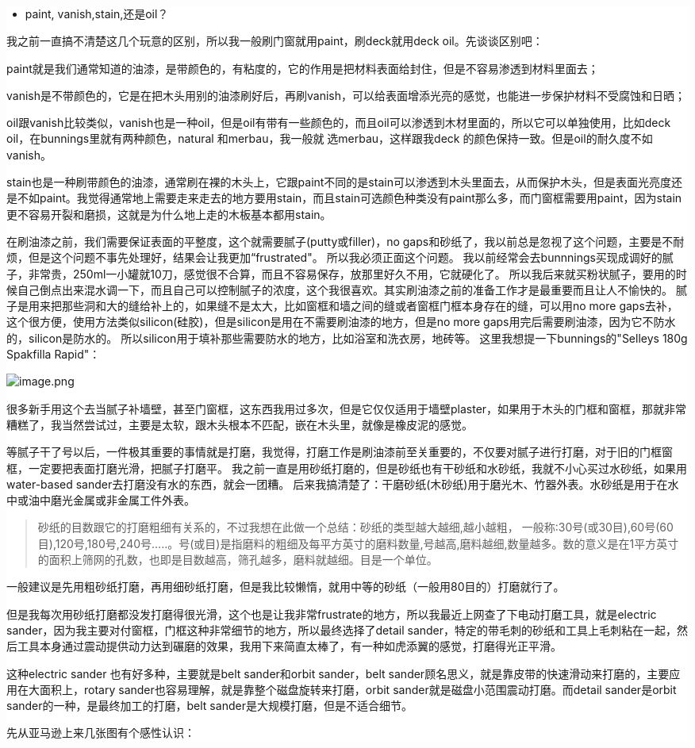 

- paint, vanish,stain,还是oil？

我之前一直搞不清楚这几个玩意的区别，所以我一般刷门窗就用paint，刷deck就用deck oil。先谈谈区别吧：

paint就是我们通常知道的油漆，是带颜色的，有粘度的，它的作用是把材料表面给封住，但是不容易渗透到材料里面去；



vanish是不带颜色的，它是在把木头用别的油漆刷好后，再刷vanish，可以给表面增添光亮的感觉，也能进一步保护材料不受腐蚀和日晒；



oil跟vanish比较类似，vanish也是一种oil，但是oil有带有一些颜色的，而且oil可以渗透到木材里面的，所以它可以单独使用，比如deck oil，在bunnings里就有两种颜色，natural 和merbau，我一般就 选merbau，这样跟我deck 的颜色保持一致。但是oil的耐久度不如vanish。



stain也是一种刷带颜色的油漆，通常刷在裸的木头上，它跟paint不同的是stain可以渗透到木头里面去，从而保护木头，但是表面光亮度还是不如paint。我觉得通常地上需要走来走去的地方要用stain，而且stain可选颜色种类没有paint那么多，而门窗框需要用paint，因为stain更不容易开裂和磨损，这就是为什么地上走的木板基本都用stain。



在刷油漆之前，我们需要保证表面的平整度，这个就需要腻子(putty或filler)，no gaps和砂纸了，我以前总是忽视了这个问题，主要是不耐烦，但是这个问题不事先处理好，结果会让我更加“frustrated"。 所以我必须正面这个问题。 我以前经常会去bunnnings买现成调好的腻子，非常贵，250ml一小罐就10刀，感觉很不合算，而且不容易保存，放那里好久不用，它就硬化了。 所以我后来就买粉状腻子，要用的时候自己倒点出来混水调一下，而且自己可以控制腻子的浓度，这个我很喜欢。其实刷油漆之前的准备工作才是最重要而且让人不愉快的。 腻子是用来把那些洞和大的缝给补上的，如果缝不是太大，比如窗框和墙之间的缝或者窗框门框本身存在的缝，可以用no more gaps去补，这个很方便，使用方法类似silicon(硅胶)，但是silicon是用在不需要刷油漆的地方，但是no more gaps用完后需要刷油漆，因为它不防水的，silicon是防水的。 所以silicon用于填补那些需要防水的地方，比如浴室和洗衣房，地砖等。 这里我想提一下bunnings的"Selleys 180g Spakfilla Rapid"：

![image.png](https://cdn.steemitimages.com/DQmZHTMaoovpVqvA6HaNfB9v9V5oynLLjgNR6WUL4ngvPTb/image.png)

很多新手用这个去当腻子补墙壁，甚至门窗框，这东西我用过多次，但是它仅仅适用于墙壁plaster，如果用于木头的门框和窗框，那就非常糟糕了，我当然尝试过，主要是太软，跟木头根本不匹配，嵌在木头里，就像是橡皮泥的感觉。



等腻子干了号以后，一件极其重要的事情就是打磨，我觉得，打磨工作是刷油漆前至关重要的，不仅要对腻子进行打磨，对于旧的门框窗框，一定要把表面打磨光滑，把腻子打磨平。 我之前一直是用砂纸打磨的，但是砂纸也有干砂纸和水砂纸，我就不小心买过水砂纸，如果用water-based sander去打磨没有水的东西，就会一团糟。 后来我搞清楚了：干磨砂纸(木砂纸)用于磨光木、竹器外表。水砂纸是用于在水中或油中磨光金属或非金属工件外表。 



> 砂纸的目数跟它的打磨粗细有关系的，不过我想在此做一个总结：砂纸的类型越大越细,越小越粗， 一般称:30号(或30目),60号(60目),120号,180号,240号.....。号(或目)是指磨料的粗细及每平方英寸的磨料数量,号越高,磨料越细,数量越多。数的意义是在1平方英寸的面积上筛网的孔数，也即是目数越高，筛孔越多，磨料就越细。目是一个单位。



一般建议是先用粗砂纸打磨，再用细砂纸打磨，但是我比较懒惰，就用中等的砂纸（一般用80目的）打磨就行了。



但是我每次用砂纸打磨都没发打磨得很光滑，这个也是让我非常frustrate的地方，所以我最近上网查了下电动打磨工具，就是electric sander，因为我主要对付窗框，门框这种非常细节的地方，所以最终选择了detail sander，特定的带毛刺的砂纸和工具上毛刺粘在一起，然后工具本身通过震动提供动力达到碾磨的效果，我用下来简直太棒了，有一种如虎添翼的感觉，打磨得光正平滑。 





这种electric sander 也有好多种，主要就是belt sander和orbit sander，belt sander顾名思义，就是靠皮带的快速滑动来打磨的，主要应用在大面积上，rotary sander也容易理解，就是靠整个磁盘旋转来打磨，orbit sander就是磁盘小范围震动打磨。而detail sander是orbit sander的一种，是最终加工的打磨，belt sander是大规模打磨，但是不适合细节。



先从亚马逊上来几张图有个感性认识：
